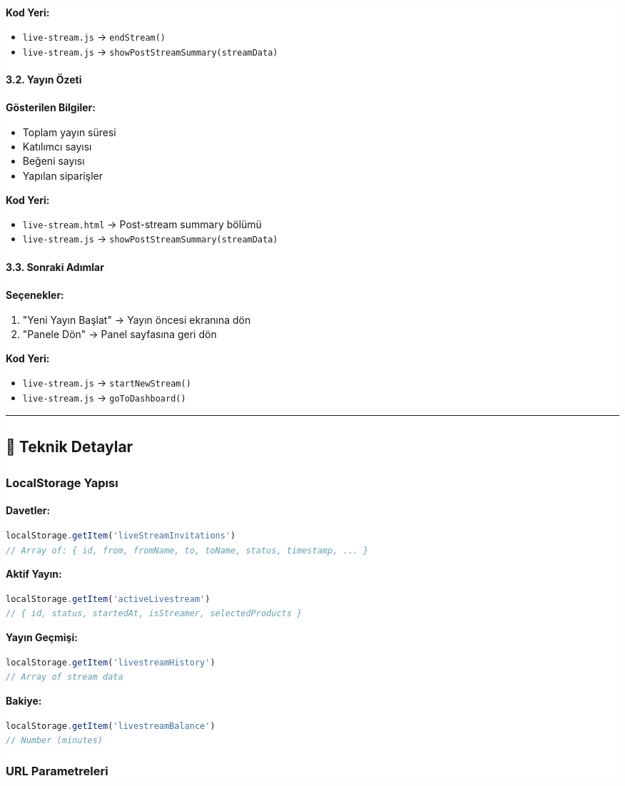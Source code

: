 **Kod Yeri:**
- `live-stream.js` → `endStream()`
- `live-stream.js` → `showPostStreamSummary(streamData)`

#### 3.2. Yayın Özeti
**Gösterilen Bilgiler:**
- Toplam yayın süresi
- Katılımcı sayısı
- Beğeni sayısı
- Yapılan siparişler

**Kod Yeri:**
- `live-stream.html` → Post-stream summary bölümü
- `live-stream.js` → `showPostStreamSummary(streamData)`

#### 3.3. Sonraki Adımlar
**Seçenekler:**
1. "Yeni Yayın Başlat" → Yayın öncesi ekranına dön
2. "Panele Dön" → Panel sayfasına geri dön

**Kod Yeri:**
- `live-stream.js` → `startNewStream()`
- `live-stream.js` → `goToDashboard()`

---

## 🔧 Teknik Detaylar

### LocalStorage Yapısı

**Davetler:**
```javascript
localStorage.getItem('liveStreamInvitations')
// Array of: { id, from, fromName, to, toName, status, timestamp, ... }
```

**Aktif Yayın:**
```javascript
localStorage.getItem('activeLivestream')
// { id, status, startedAt, isStreamer, selectedProducts }
```

**Yayın Geçmişi:**
```javascript
localStorage.getItem('livestreamHistory')
// Array of stream data
```

**Bakiye:**
```javascript
localStorage.getItem('livestreamBalance')
// Number (minutes)
```

### URL Parametreleri
